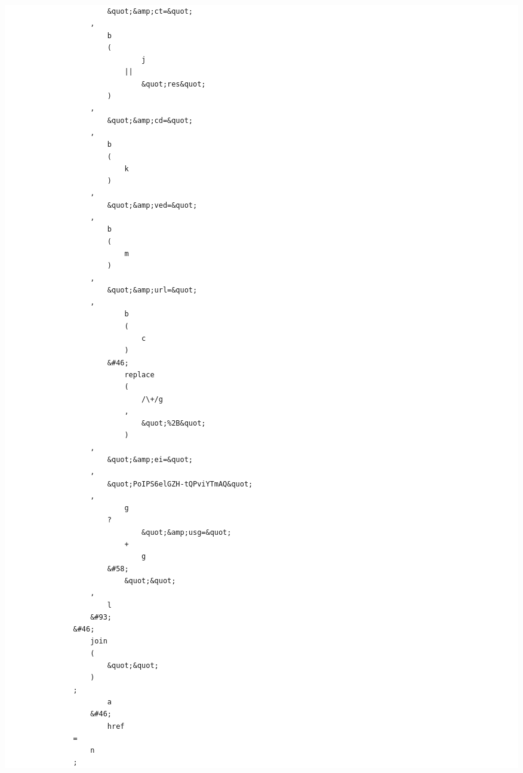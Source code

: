 							&quot;&amp;ct=&quot;
						,
							b
							(
									j
								||
									&quot;res&quot;
							)
						,
							&quot;&amp;cd=&quot;
						,
							b
							(
								k
							)
						,
							&quot;&amp;ved=&quot;
						,
							b
							(
								m
							)
						,
							&quot;&amp;url=&quot;
						,
								b
								(
									c
								)
							&#46;
								replace
								(
									/\+/g
								,
									&quot;%2B&quot;
								)
						,
							&quot;&amp;ei=&quot;
						,
							&quot;PoIPS6elGZH-tQPviYTmAQ&quot;
						,
								g
							?
									&quot;&amp;usg=&quot;
								+
									g
							&#58;
								&quot;&quot;
						,
							l
						&#93;
					&#46;
						join
						(
							&quot;&quot;
						)
					;
							a
						&#46;
							href
					=
						n
					;